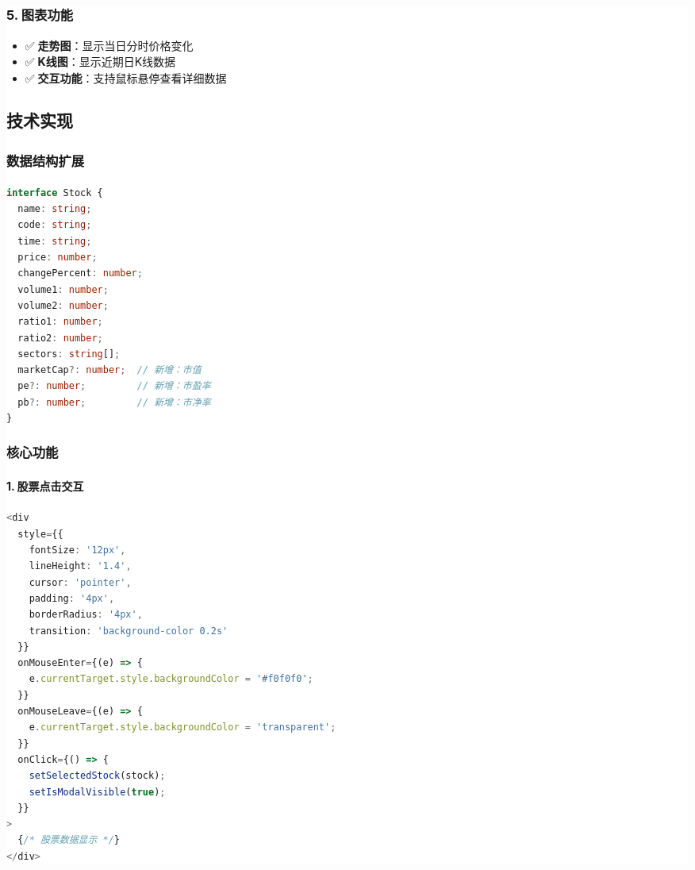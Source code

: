 ### 5. 图表功能
- ✅ **走势图**：显示当日分时价格变化
- ✅ **K线图**：显示近期日K线数据
- ✅ **交互功能**：支持鼠标悬停查看详细数据

## 技术实现

### 数据结构扩展
```typescript
interface Stock {
  name: string;
  code: string;
  time: string;
  price: number;
  changePercent: number;
  volume1: number;
  volume2: number;
  ratio1: number;
  ratio2: number;
  sectors: string[];
  marketCap?: number;  // 新增：市值
  pe?: number;         // 新增：市盈率
  pb?: number;         // 新增：市净率
}
```

### 核心功能

#### 1. 股票点击交互
```typescript
<div 
  style={{ 
    fontSize: '12px', 
    lineHeight: '1.4',
    cursor: 'pointer',
    padding: '4px',
    borderRadius: '4px',
    transition: 'background-color 0.2s'
  }}
  onMouseEnter={(e) => {
    e.currentTarget.style.backgroundColor = '#f0f0f0';
  }}
  onMouseLeave={(e) => {
    e.currentTarget.style.backgroundColor = 'transparent';
  }}
  onClick={() => {
    setSelectedStock(stock);
    setIsModalVisible(true);
  }}
>
  {/* 股票数据显示 */}
</div>
```
